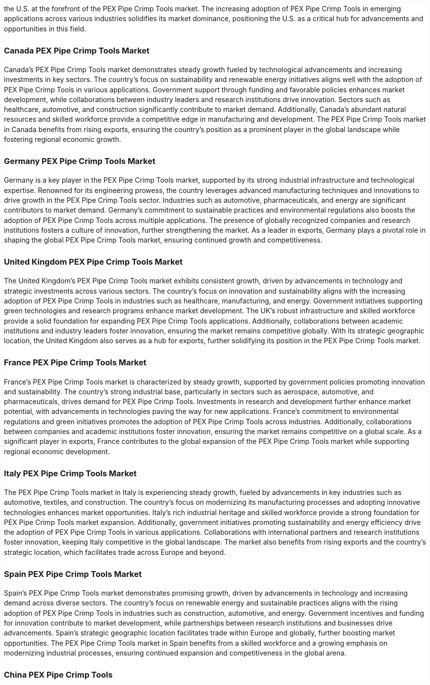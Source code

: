 the U.S. at the forefront of the PEX Pipe Crimp Tools market. The increasing adoption of PEX Pipe Crimp Tools in emerging applications across various industries solidifies its market dominance, positioning the U.S. as a critical hub for advancements and opportunities in this field.</p><h3>Canada PEX Pipe Crimp Tools Market</h3><p>Canada&rsquo;s PEX Pipe Crimp Tools market demonstrates steady growth fueled by technological advancements and increasing investments in key sectors. The country&rsquo;s focus on sustainability and renewable energy initiatives aligns well with the adoption of PEX Pipe Crimp Tools in various applications. Government support through funding and favorable policies enhances market development, while collaborations between industry leaders and research institutions drive innovation. Sectors such as healthcare, automotive, and construction significantly contribute to market demand. Additionally, Canada&rsquo;s abundant natural resources and skilled workforce provide a competitive edge in manufacturing and development. The PEX Pipe Crimp Tools market in Canada benefits from rising exports, ensuring the country&rsquo;s position as a prominent player in the global landscape while fostering regional economic growth.</p><h3>Germany PEX Pipe Crimp Tools Market</h3><p>Germany is a key player in the PEX Pipe Crimp Tools market, supported by its strong industrial infrastructure and technological expertise. Renowned for its engineering prowess, the country leverages advanced manufacturing techniques and innovations to drive growth in the PEX Pipe Crimp Tools sector. Industries such as automotive, pharmaceuticals, and energy are significant contributors to market demand. Germany&rsquo;s commitment to sustainable practices and environmental regulations also boosts the adoption of PEX Pipe Crimp Tools across multiple applications. The presence of globally recognized companies and research institutions fosters a culture of innovation, further strengthening the market. As a leader in exports, Germany plays a pivotal role in shaping the global PEX Pipe Crimp Tools market, ensuring continued growth and competitiveness.</p><h3>United Kingdom PEX Pipe Crimp Tools Market</h3><p>The United Kingdom&rsquo;s PEX Pipe Crimp Tools market exhibits consistent growth, driven by advancements in technology and strategic investments across various sectors. The country&rsquo;s focus on innovation and sustainability aligns with the increasing adoption of PEX Pipe Crimp Tools in industries such as healthcare, manufacturing, and energy. Government initiatives supporting green technologies and research programs enhance market development. The UK&rsquo;s robust infrastructure and skilled workforce provide a solid foundation for expanding PEX Pipe Crimp Tools applications. Additionally, collaborations between academic institutions and industry leaders foster innovation, ensuring the market remains competitive globally. With its strategic geographic location, the United Kingdom also serves as a hub for exports, further solidifying its position in the PEX Pipe Crimp Tools market.</p><h3>France PEX Pipe Crimp Tools Market</h3><p>France&rsquo;s PEX Pipe Crimp Tools market is characterized by steady growth, supported by government policies promoting innovation and sustainability. The country&rsquo;s strong industrial base, particularly in sectors such as aerospace, automotive, and pharmaceuticals, drives demand for PEX Pipe Crimp Tools. Investments in research and development further enhance market potential, with advancements in technologies paving the way for new applications. France&rsquo;s commitment to environmental regulations and green initiatives promotes the adoption of PEX Pipe Crimp Tools across industries. Additionally, collaborations between companies and academic institutions foster innovation, ensuring the market remains competitive on a global scale. As a significant player in exports, France contributes to the global expansion of the PEX Pipe Crimp Tools market while supporting regional economic development.</p><h3>Italy PEX Pipe Crimp Tools Market</h3><p>The PEX Pipe Crimp Tools market in Italy is experiencing steady growth, fueled by advancements in key industries such as automotive, textiles, and construction. The country&rsquo;s focus on modernizing its manufacturing processes and adopting innovative technologies enhances market opportunities. Italy&rsquo;s rich industrial heritage and skilled workforce provide a strong foundation for PEX Pipe Crimp Tools market expansion. Additionally, government initiatives promoting sustainability and energy efficiency drive the adoption of PEX Pipe Crimp Tools in various applications. Collaborations with international partners and research institutions foster innovation, keeping Italy competitive in the global landscape. The market also benefits from rising exports and the country&rsquo;s strategic location, which facilitates trade across Europe and beyond.</p><h3>Spain PEX Pipe Crimp Tools Market</h3><p>Spain&rsquo;s PEX Pipe Crimp Tools market demonstrates promising growth, driven by advancements in technology and increasing demand across diverse sectors. The country&rsquo;s focus on renewable energy and sustainable practices aligns with the rising adoption of PEX Pipe Crimp Tools in industries such as construction, automotive, and energy. Government incentives and funding for innovation contribute to market development, while partnerships between research institutions and businesses drive advancements. Spain&rsquo;s strategic geographic location facilitates trade within Europe and globally, further boosting market opportunities. The PEX Pipe Crimp Tools market in Spain benefits from a skilled workforce and a growing emphasis on modernizing industrial processes, ensuring continued expansion and competitiveness in the global arena.</p><h3>China PEX Pipe Crimp Tools